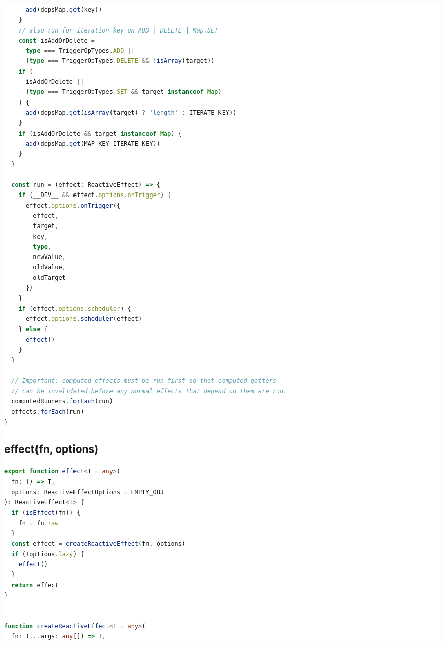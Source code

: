 ```ts
      add(depsMap.get(key))
    }
    // also run for iteration key on ADD | DELETE | Map.SET
    const isAddOrDelete =
      type === TriggerOpTypes.ADD ||
      (type === TriggerOpTypes.DELETE && !isArray(target))
    if (
      isAddOrDelete ||
      (type === TriggerOpTypes.SET && target instanceof Map)
    ) {
      add(depsMap.get(isArray(target) ? 'length' : ITERATE_KEY))
    }
    if (isAddOrDelete && target instanceof Map) {
      add(depsMap.get(MAP_KEY_ITERATE_KEY))
    }
  }

  const run = (effect: ReactiveEffect) => {
    if (__DEV__ && effect.options.onTrigger) {
      effect.options.onTrigger({
        effect,
        target,
        key,
        type,
        newValue,
        oldValue,
        oldTarget
      })
    }
    if (effect.options.scheduler) {
      effect.options.scheduler(effect)
    } else {
      effect()
    }
  }

  // Important: computed effects must be run first so that computed getters
  // can be invalidated before any normal effects that depend on them are run.
  computedRunners.forEach(run)
  effects.forEach(run)
}
```

## effect(fn, options)

```ts
export function effect<T = any>(
  fn: () => T,
  options: ReactiveEffectOptions = EMPTY_OBJ
): ReactiveEffect<T> {
  if (isEffect(fn)) {
    fn = fn.raw
  }
  const effect = createReactiveEffect(fn, options)
  if (!options.lazy) {
    effect()
  }
  return effect
}


function createReactiveEffect<T = any>(
  fn: (...args: any[]) => T,
```